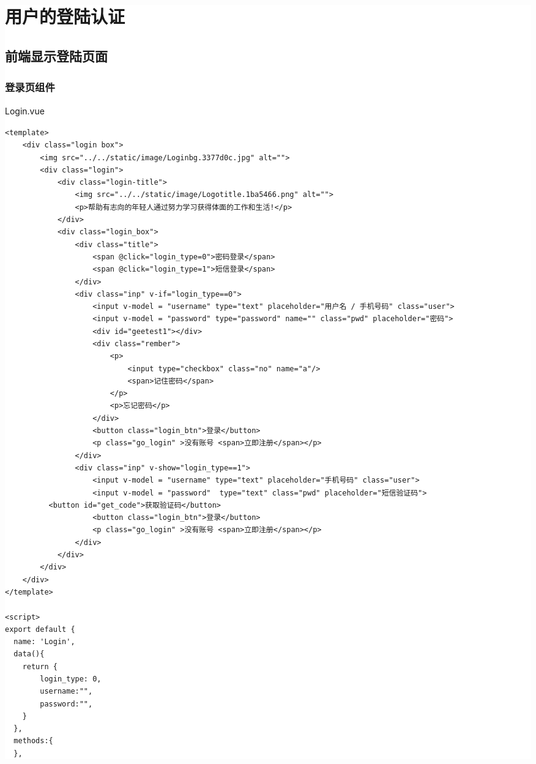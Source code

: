 # 用户的登陆认证

## 前端显示登陆页面

### 登录页组件

Login.vue

```vue
<template>
	<div class="login box">
		<img src="../../static/image/Loginbg.3377d0c.jpg" alt="">
		<div class="login">
			<div class="login-title">
				<img src="../../static/image/Logotitle.1ba5466.png" alt="">
				<p>帮助有志向的年轻人通过努力学习获得体面的工作和生活!</p>
			</div>
			<div class="login_box">
				<div class="title">
					<span @click="login_type=0">密码登录</span>
					<span @click="login_type=1">短信登录</span>
				</div>
				<div class="inp" v-if="login_type==0">
					<input v-model = "username" type="text" placeholder="用户名 / 手机号码" class="user">
					<input v-model = "password" type="password" name="" class="pwd" placeholder="密码">
					<div id="geetest1"></div>
					<div class="rember">
						<p>
							<input type="checkbox" class="no" name="a"/>
							<span>记住密码</span>
						</p>
						<p>忘记密码</p>
					</div>
					<button class="login_btn">登录</button>
					<p class="go_login" >没有账号 <span>立即注册</span></p>
				</div>
				<div class="inp" v-show="login_type==1">
					<input v-model = "username" type="text" placeholder="手机号码" class="user">
					<input v-model = "password"  type="text" class="pwd" placeholder="短信验证码">
          <button id="get_code">获取验证码</button>
					<button class="login_btn">登录</button>
					<p class="go_login" >没有账号 <span>立即注册</span></p>
				</div>
			</div>
		</div>
	</div>
</template>

<script>
export default {
  name: 'Login',
  data(){
    return {
        login_type: 0,
        username:"",
        password:"",
    }
  },
  methods:{
  },

```